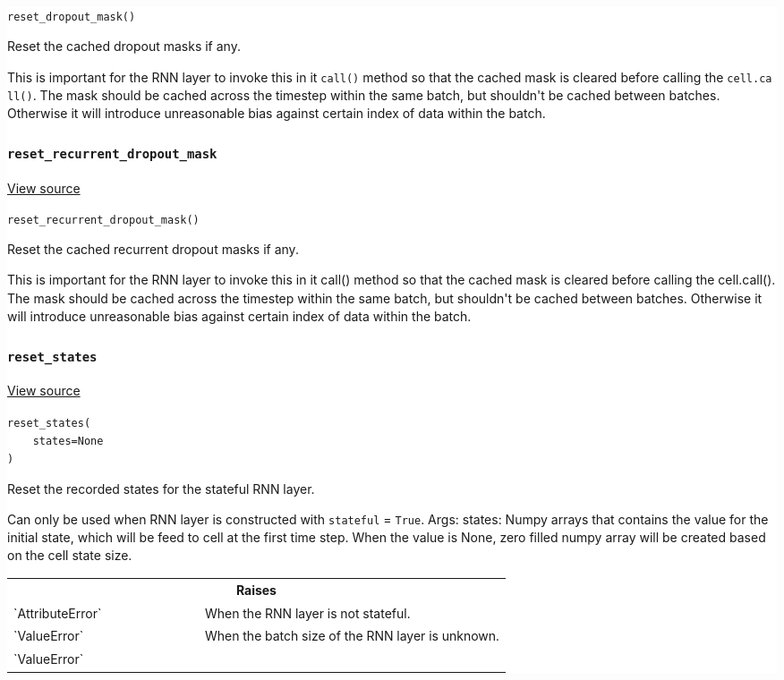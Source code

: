 <pre class="devsite-click-to-copy prettyprint lang-py tfo-signature-link">
<code>reset_dropout_mask()
</code></pre>

Reset the cached dropout masks if any.

This is important for the RNN layer to invoke this in it `call()` method so
that the cached mask is cleared before calling the `cell.call()`. The mask
should be cached across the timestep within the same batch, but shouldn't
be cached between batches. Otherwise it will introduce unreasonable bias
against certain index of data within the batch.

<h3 id="reset_recurrent_dropout_mask"><code>reset_recurrent_dropout_mask</code></h3>

<a target="_blank" href="https://github.com/keras-team/keras/tree/v2.7.0/keras/layers/recurrent.py#L1171-L1180">View source</a>

<pre class="devsite-click-to-copy prettyprint lang-py tfo-signature-link">
<code>reset_recurrent_dropout_mask()
</code></pre>

Reset the cached recurrent dropout masks if any.

This is important for the RNN layer to invoke this in it call() method so
that the cached mask is cleared before calling the cell.call(). The mask
should be cached across the timestep within the same batch, but shouldn't
be cached between batches. Otherwise it will introduce unreasonable bias
against certain index of data within the batch.

<h3 id="reset_states"><code>reset_states</code></h3>

<a target="_blank" href="https://github.com/keras-team/keras/tree/v2.7.0/keras/layers/recurrent.py#L915-L993">View source</a>

<pre class="devsite-click-to-copy prettyprint lang-py tfo-signature-link">
<code>reset_states(
    states=None
)
</code></pre>

Reset the recorded states for the stateful RNN layer.

Can only be used when RNN layer is constructed with `stateful` = `True`.
Args:
  states: Numpy arrays that contains the value for the initial state, which
    will be feed to cell at the first time step. When the value is None,
    zero filled numpy array will be created based on the cell state size.


 <table class="responsive fixed orange">
<colgroup><col width="214px"><col></colgroup>
<tr><th colspan="2">Raises</th></tr>

<tr>
<td>
`AttributeError`
</td>
<td>
When the RNN layer is not stateful.
</td>
</tr><tr>
<td>
`ValueError`
</td>
<td>
When the batch size of the RNN layer is unknown.
</td>
</tr><tr>
<td>
`ValueError`